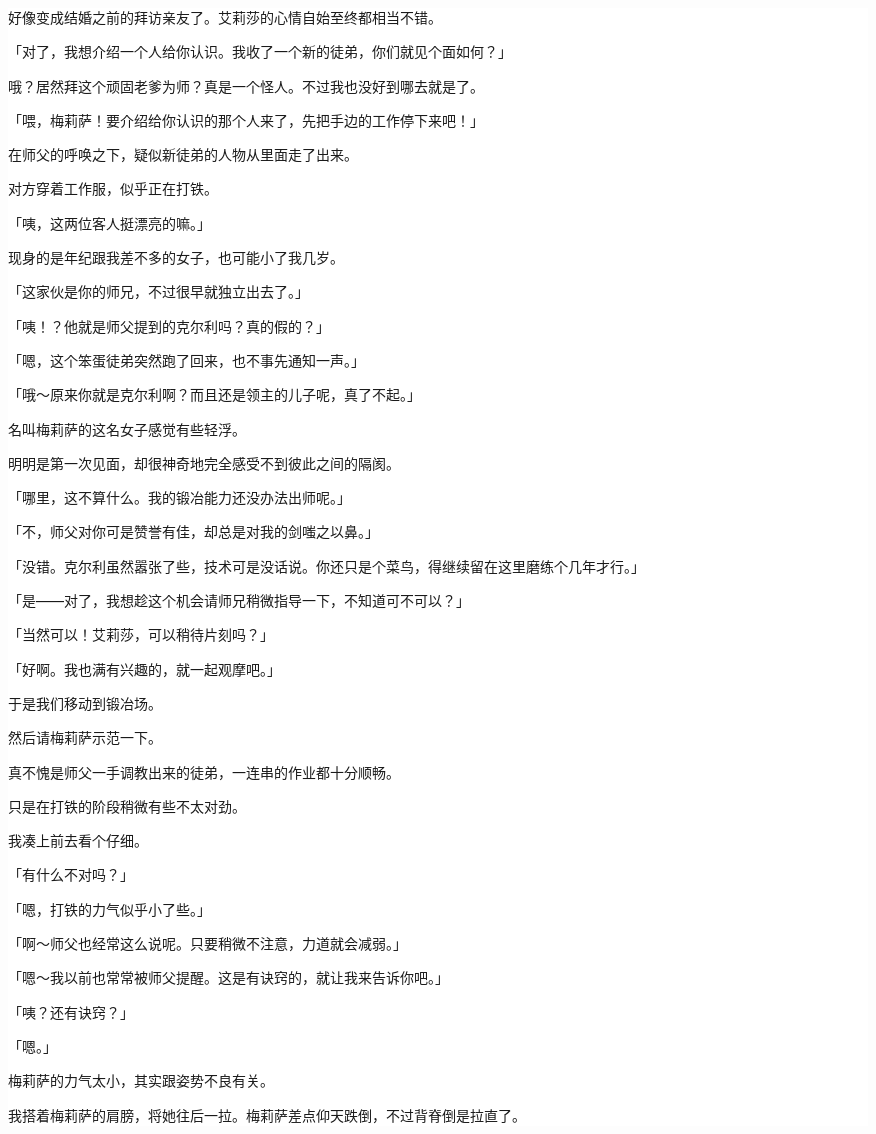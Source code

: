好像变成结婚之前的拜访亲友了。艾莉莎的心情自始至终都相当不错。

「对了，我想介绍一个人给你认识。我收了一个新的徒弟，你们就见个面如何？」

哦？居然拜这个顽固老爹为师？真是一个怪人。不过我也没好到哪去就是了。

「喂，梅莉萨！要介绍给你认识的那个人来了，先把手边的工作停下来吧！」

在师父的呼唤之下，疑似新徒弟的人物从里面走了出来。

对方穿着工作服，似乎正在打铁。

「咦，这两位客人挺漂亮的嘛。」

现身的是年纪跟我差不多的女子，也可能小了我几岁。

「这家伙是你的师兄，不过很早就独立出去了。」

「咦！？他就是师父提到的克尔利吗？真的假的？」

「嗯，这个笨蛋徒弟突然跑了回来，也不事先通知一声。」

「哦～原来你就是克尔利啊？而且还是领主的儿子呢，真了不起。」

名叫梅莉萨的这名女子感觉有些轻浮。

明明是第一次见面，却很神奇地完全感受不到彼此之间的隔阂。

「哪里，这不算什么。我的锻冶能力还没办法出师呢。」

「不，师父对你可是赞誉有佳，却总是对我的剑嗤之以鼻。」

「没错。克尔利虽然嚣张了些，技术可是没话说。你还只是个菜鸟，得继续留在这里磨练个几年才行。」

「是——对了，我想趁这个机会请师兄稍微指导一下，不知道可不可以？」

「当然可以！艾莉莎，可以稍待片刻吗？」

「好啊。我也满有兴趣的，就一起观摩吧。」

于是我们移动到锻冶场。

然后请梅莉萨示范一下。

真不愧是师父一手调教出来的徒弟，一连串的作业都十分顺畅。

只是在打铁的阶段稍微有些不太对劲。

我凑上前去看个仔细。

「有什么不对吗？」

「嗯，打铁的力气似乎小了些。」

「啊～师父也经常这么说呢。只要稍微不注意，力道就会减弱。」

「嗯～我以前也常常被师父提醒。这是有诀窍的，就让我来告诉你吧。」

「咦？还有诀窍？」

「嗯。」

梅莉萨的力气太小，其实跟姿势不良有关。

我搭着梅莉萨的肩膀，将她往后一拉。梅莉萨差点仰天跌倒，不过背脊倒是拉直了。
